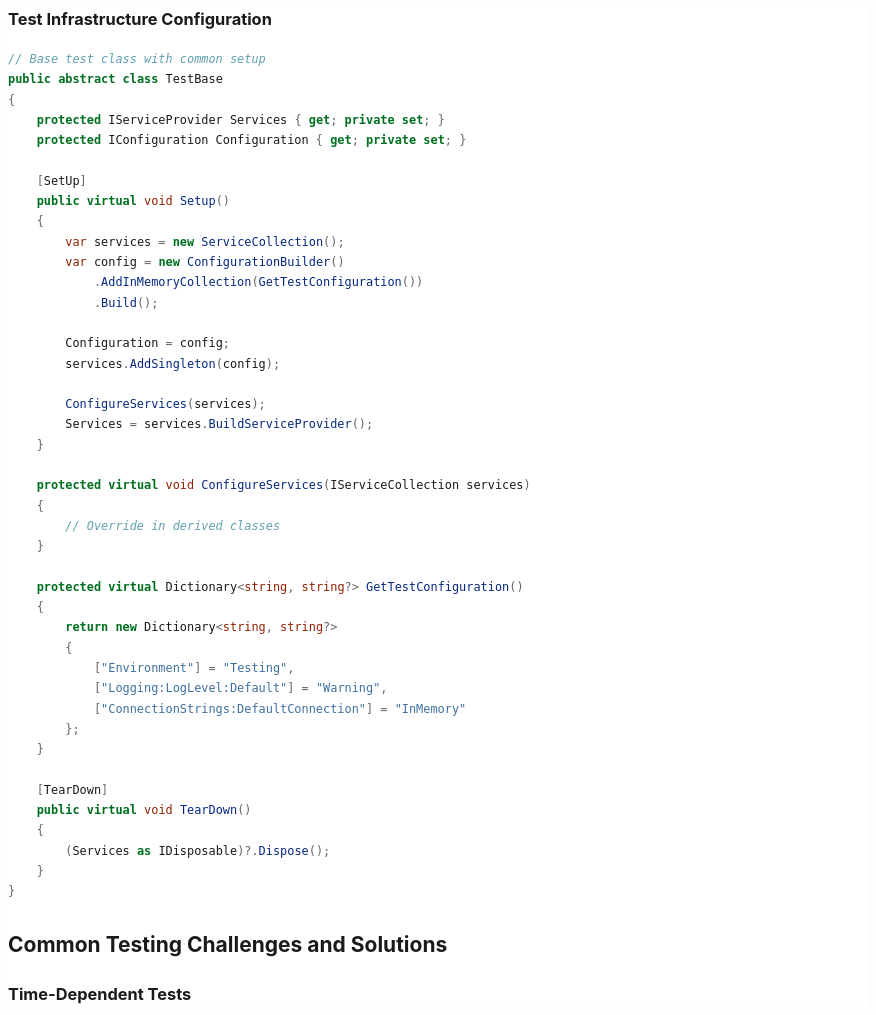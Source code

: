 ### Test Infrastructure Configuration

```csharp
// Base test class with common setup
public abstract class TestBase
{
    protected IServiceProvider Services { get; private set; }
    protected IConfiguration Configuration { get; private set; }

    [SetUp]
    public virtual void Setup()
    {
        var services = new ServiceCollection();
        var config = new ConfigurationBuilder()
            .AddInMemoryCollection(GetTestConfiguration())
            .Build();

        Configuration = config;
        services.AddSingleton(config);

        ConfigureServices(services);
        Services = services.BuildServiceProvider();
    }

    protected virtual void ConfigureServices(IServiceCollection services)
    {
        // Override in derived classes
    }

    protected virtual Dictionary<string, string?> GetTestConfiguration()
    {
        return new Dictionary<string, string?>
        {
            ["Environment"] = "Testing",
            ["Logging:LogLevel:Default"] = "Warning",
            ["ConnectionStrings:DefaultConnection"] = "InMemory"
        };
    }

    [TearDown]
    public virtual void TearDown()
    {
        (Services as IDisposable)?.Dispose();
    }
}
```

## Common Testing Challenges and Solutions

### Time-Dependent Tests
